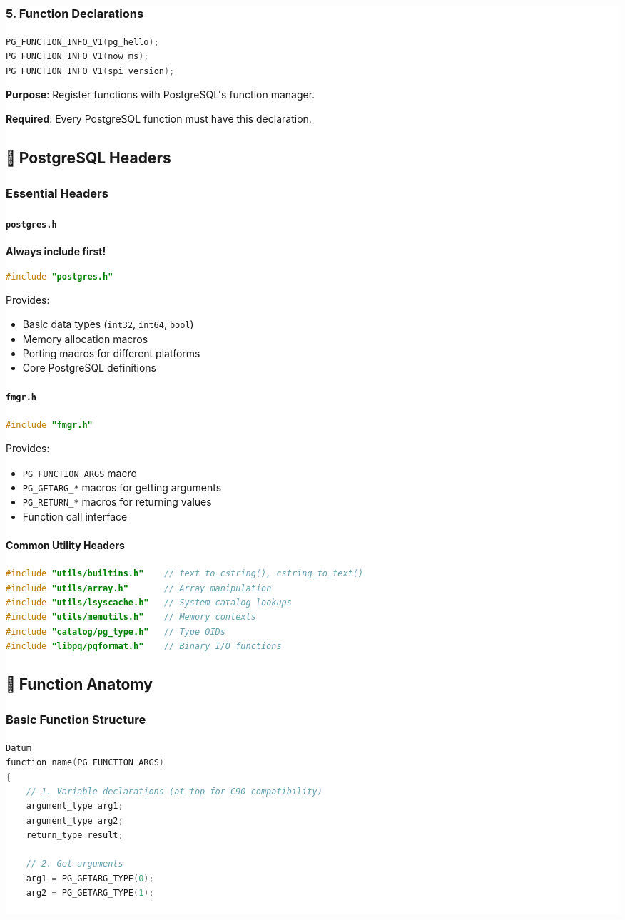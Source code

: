 ### 5. Function Declarations

```c
PG_FUNCTION_INFO_V1(pg_hello);
PG_FUNCTION_INFO_V1(now_ms);
PG_FUNCTION_INFO_V1(spi_version);
```

**Purpose**: Register functions with PostgreSQL's function manager.

**Required**: Every PostgreSQL function must have this declaration.

## 📁 PostgreSQL Headers

### Essential Headers

#### `postgres.h`
**Always include first!**
```c
#include "postgres.h"
```
Provides:
- Basic data types (`int32`, `int64`, `bool`)
- Memory allocation macros
- Porting macros for different platforms
- Core PostgreSQL definitions

#### `fmgr.h`
```c
#include "fmgr.h"
```
Provides:
- `PG_FUNCTION_ARGS` macro
- `PG_GETARG_*` macros for getting arguments
- `PG_RETURN_*` macros for returning values
- Function call interface

#### Common Utility Headers

```c
#include "utils/builtins.h"    // text_to_cstring(), cstring_to_text()
#include "utils/array.h"       // Array manipulation
#include "utils/lsyscache.h"   // System catalog lookups
#include "utils/memutils.h"    // Memory contexts
#include "catalog/pg_type.h"   // Type OIDs
#include "libpq/pqformat.h"    // Binary I/O functions
```

## 🔧 Function Anatomy

### Basic Function Structure

```c
Datum
function_name(PG_FUNCTION_ARGS)
{
    // 1. Variable declarations (at top for C90 compatibility)
    argument_type arg1;
    argument_type arg2;
    return_type result;
    
    // 2. Get arguments
    arg1 = PG_GETARG_TYPE(0);
    arg2 = PG_GETARG_TYPE(1);
    
```